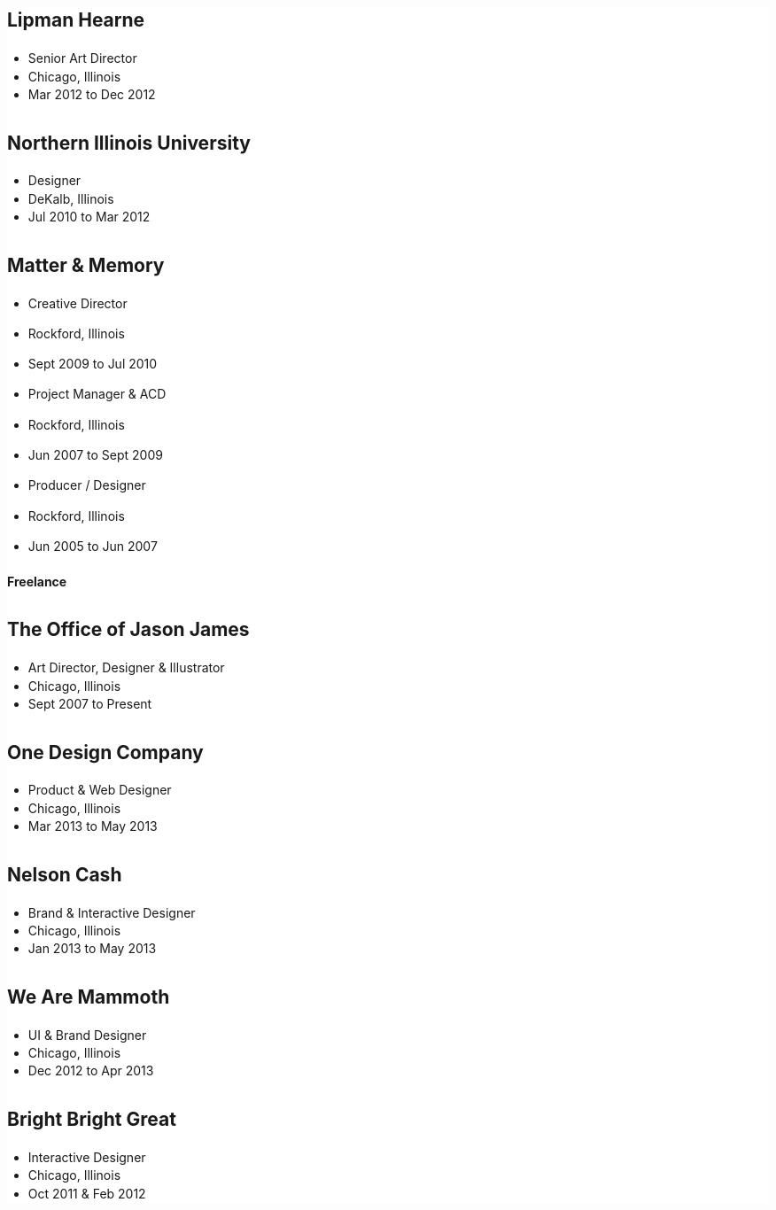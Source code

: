 ## Lipman Hearne
* Senior Art Director
* Chicago, Illinois
* Mar 2012 to Dec 2012

## Northern Illinois University
* Designer
* DeKalb, Illinois
* Jul 2010 to Mar 2012

## Matter & Memory
* Creative Director
* Rockford, Illinois
* Sept 2009 to Jul 2010

* Project Manager & ACD
* Rockford, Illinois
* Jun 2007 to Sept 2009

* Producer / Designer
* Rockford, Illinois
* Jun 2005 to Jun 2007

#### Freelance

## The Office of Jason James
* Art Director, Designer & Illustrator
* Chicago, Illinois
* Sept 2007 to Present

## One Design Company
* Product & Web Designer
* Chicago, Illinois
* Mar 2013 to May 2013

## Nelson Cash
* Brand & Interactive Designer
* Chicago, Illinois
* Jan 2013 to May 2013

## We Are Mammoth
* UI & Brand Designer
* Chicago, Illinois
* Dec 2012 to Apr 2013

## Bright Bright Great
* Interactive Designer
* Chicago, Illinois
* Oct 2011 & Feb 2012
